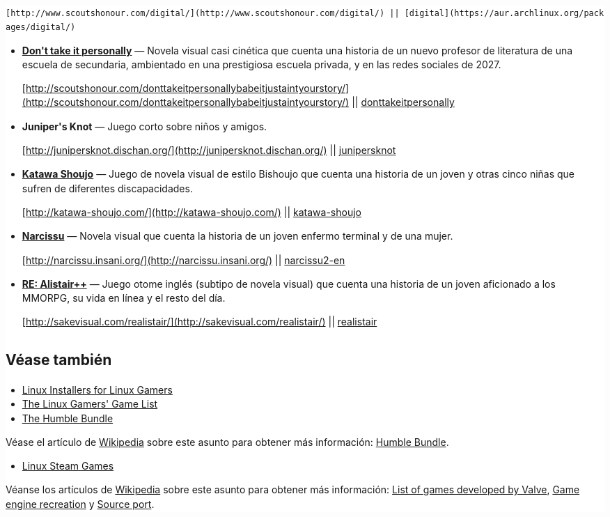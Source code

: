 	[http://www.scoutshonour.com/digital/](http://www.scoutshonour.com/digital/) || [digital](https://aur.archlinux.org/packages/digital/)

*   **[Don't take it personally](https://en.wikipedia.org/wiki/Don%27t_take_it_personally,_babe,_it_just_ain%27t_your_story "wikipedia:Don't take it personally, babe, it just ain't your story")** — Novela visual casi cinética que cuenta una historia de un nuevo profesor de literatura de una escuela de secundaria, ambientado en una prestigiosa escuela privada, y en las redes sociales de 2027.

	[http://scoutshonour.com/donttakeitpersonallybabeitjustaintyourstory/](http://scoutshonour.com/donttakeitpersonallybabeitjustaintyourstory/) || [donttakeitpersonally](https://aur.archlinux.org/packages/donttakeitpersonally/)

*   **Juniper's Knot** — Juego corto sobre niños y amigos.

	[http://junipersknot.dischan.org/](http://junipersknot.dischan.org/) || [junipersknot](https://aur.archlinux.org/packages/junipersknot/)

*   **[Katawa Shoujo](https://en.wikipedia.org/wiki/Katawa_Shoujo "wikipedia:Katawa Shoujo")** — Juego de novela visual de estilo Bishoujo que cuenta una historia de un joven y otras cinco niñas que sufren de diferentes discapacidades.

	[http://katawa-shoujo.com/](http://katawa-shoujo.com/) || [katawa-shoujo](https://aur.archlinux.org/packages/katawa-shoujo/)

*   **[Narcissu](https://en.wikipedia.org/wiki/Narcissu "wikipedia:Narcissu")** — Novela visual que cuenta la historia de un joven enfermo terminal y de una mujer.

	[http://narcissu.insani.org/](http://narcissu.insani.org/) || [narcissu2-en](https://aur.archlinux.org/packages/narcissu2-en/)

*   **[RE: Alistair++](https://en.wikipedia.org/wiki/RE:_Alistair "wikipedia:RE: Alistair")** — Juego otome inglés (subtipo de novela visual) que cuenta una historia de un joven aficionado a los MMORPG, su vida en línea y el resto del día.

	[http://sakevisual.com/realistair/](http://sakevisual.com/realistair/) || [realistair](https://aur.archlinux.org/packages/realistair/)

## Véase también

*   [Linux Installers for Linux Gamers](http://liflg.org/)
*   [The Linux Gamers' Game List](http://www.icculus.org/lgfaq/gamelist.php)
*   [The Humble Bundle](https://www.humblebundle.com/)

Véase el artículo de [Wikipedia](https://en.wikipedia.org/wiki/es:Main_Page "wikipedia:es:Main Page") sobre este asunto para obtener más información: [Humble Bundle](https://en.wikipedia.org/wiki/Humble_Bundle "wikipedia:Humble Bundle").

*   [Linux Steam Games](http://store.steampowered.com/browse/linux/)

Véanse los artículos de [Wikipedia](https://en.wikipedia.org/wiki/es:Main_Page "wikipedia:es:Main Page") sobre este asunto para obtener más información: [List of games developed by Valve](https://en.wikipedia.org/wiki/List_of_games_developed_by_Valve "wikipedia:List of games developed by Valve"), [Game engine recreation](https://en.wikipedia.org/wiki/Game_engine_recreation "wikipedia:Game engine recreation") y [Source port](https://en.wikipedia.org/wiki/Source_port "wikipedia:Source port").